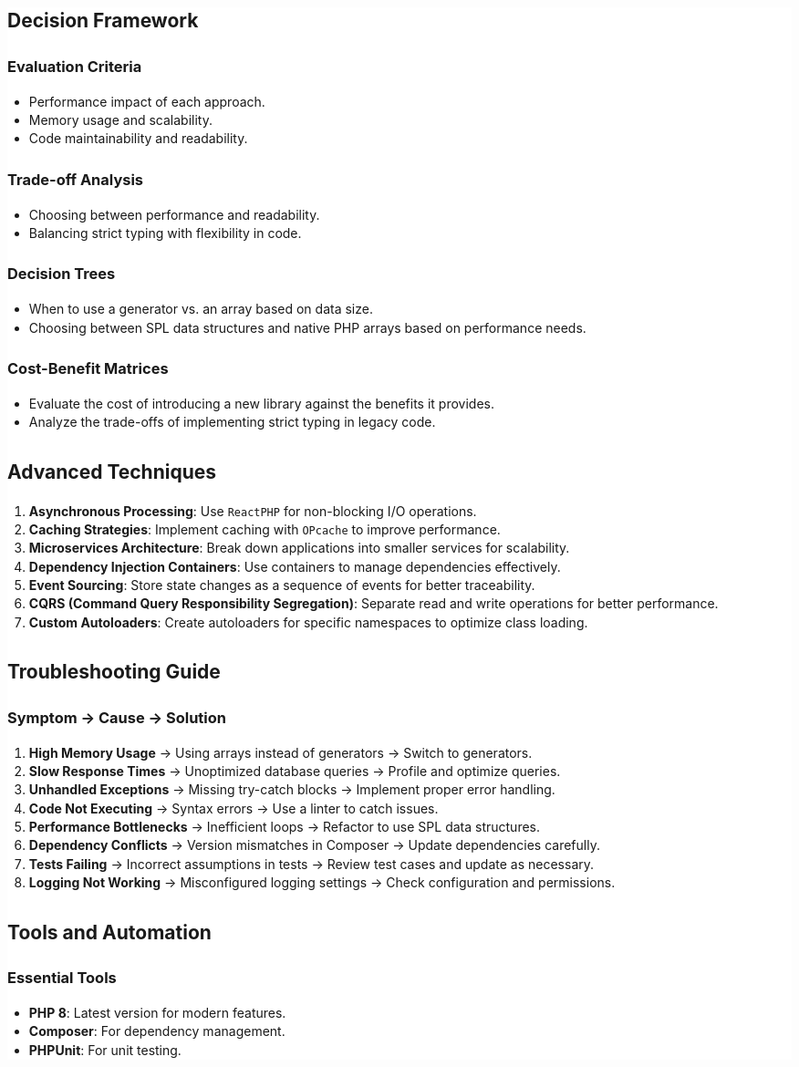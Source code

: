 ## Decision Framework

### Evaluation Criteria
- Performance impact of each approach.
- Memory usage and scalability.
- Code maintainability and readability.

### Trade-off Analysis
- Choosing between performance and readability.
- Balancing strict typing with flexibility in code.

### Decision Trees
- When to use a generator vs. an array based on data size.
- Choosing between SPL data structures and native PHP arrays based on performance needs.

### Cost-Benefit Matrices
- Evaluate the cost of introducing a new library against the benefits it provides.
- Analyze the trade-offs of implementing strict typing in legacy code.

## Advanced Techniques

1. **Asynchronous Processing**: Use `ReactPHP` for non-blocking I/O operations.
2. **Caching Strategies**: Implement caching with `OPcache` to improve performance.
3. **Microservices Architecture**: Break down applications into smaller services for scalability.
4. **Dependency Injection Containers**: Use containers to manage dependencies effectively.
5. **Event Sourcing**: Store state changes as a sequence of events for better traceability.
6. **CQRS (Command Query Responsibility Segregation)**: Separate read and write operations for better performance.
7. **Custom Autoloaders**: Create autoloaders for specific namespaces to optimize class loading.

## Troubleshooting Guide

### Symptom → Cause → Solution
1. **High Memory Usage** → Using arrays instead of generators → Switch to generators.
2. **Slow Response Times** → Unoptimized database queries → Profile and optimize queries.
3. **Unhandled Exceptions** → Missing try-catch blocks → Implement proper error handling.
4. **Code Not Executing** → Syntax errors → Use a linter to catch issues.
5. **Performance Bottlenecks** → Inefficient loops → Refactor to use SPL data structures.
6. **Dependency Conflicts** → Version mismatches in Composer → Update dependencies carefully.
7. **Tests Failing** → Incorrect assumptions in tests → Review test cases and update as necessary.
8. **Logging Not Working** → Misconfigured logging settings → Check configuration and permissions.

## Tools and Automation

### Essential Tools
- **PHP 8**: Latest version for modern features.
- **Composer**: For dependency management.
- **PHPUnit**: For unit testing.
